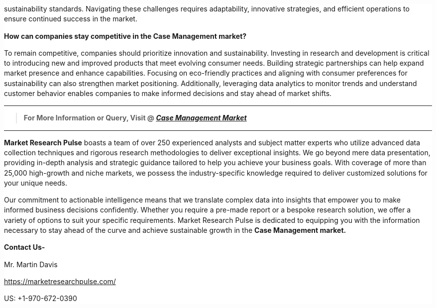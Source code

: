sustainability standards. Navigating these challenges requires adaptability, innovative strategies, and efficient operations to ensure continued success in the market.</p><p><strong>How can companies stay competitive in the Case Management market?</strong></p><p>To remain competitive, companies should prioritize innovation and sustainability. Investing in research and development is critical to introducing new and improved products that meet evolving consumer needs. Building strategic partnerships can help expand market presence and enhance capabilities. Focusing on eco-friendly practices and aligning with consumer preferences for sustainability can also strengthen market positioning. Additionally, leveraging data analytics to monitor trends and understand customer behavior enables companies to make informed decisions and stay ahead of market shifts.</p><hr /><blockquote><p><strong>For More Information or Query, Visit @&nbsp;<em><a href="https://marketresearchpulse.com/report/95860/case-management-market?utm_source=Linkedin&utm_medium=025">Case Management Market</a></em></strong></p></blockquote><hr /><p><strong>Market Research Pulse</strong> boasts a team of over 250 experienced analysts and subject matter experts who utilize advanced data collection techniques and rigorous research methodologies to deliver exceptional insights. We go beyond mere data presentation, providing in-depth analysis and strategic guidance tailored to help you achieve your business goals. With coverage of more than 25,000 high-growth and niche markets, we possess the industry-specific knowledge required to deliver customized solutions for your unique needs.</p><p>Our commitment to actionable intelligence means that we translate complex data into insights that empower you to make informed business decisions confidently. Whether you require a pre-made report or a bespoke research solution, we offer a variety of options to suit your specific requirements. Market Research Pulse is dedicated to equipping you with the information necessary to stay ahead of the curve and achieve sustainable growth in the <strong>Case Management market.</strong></p><p><strong>Contact Us-</strong></p><p>Mr. Martin Davis</p><p>https://marketresearchpulse.com/</p><p>US: +1-970-672-0390</p>
